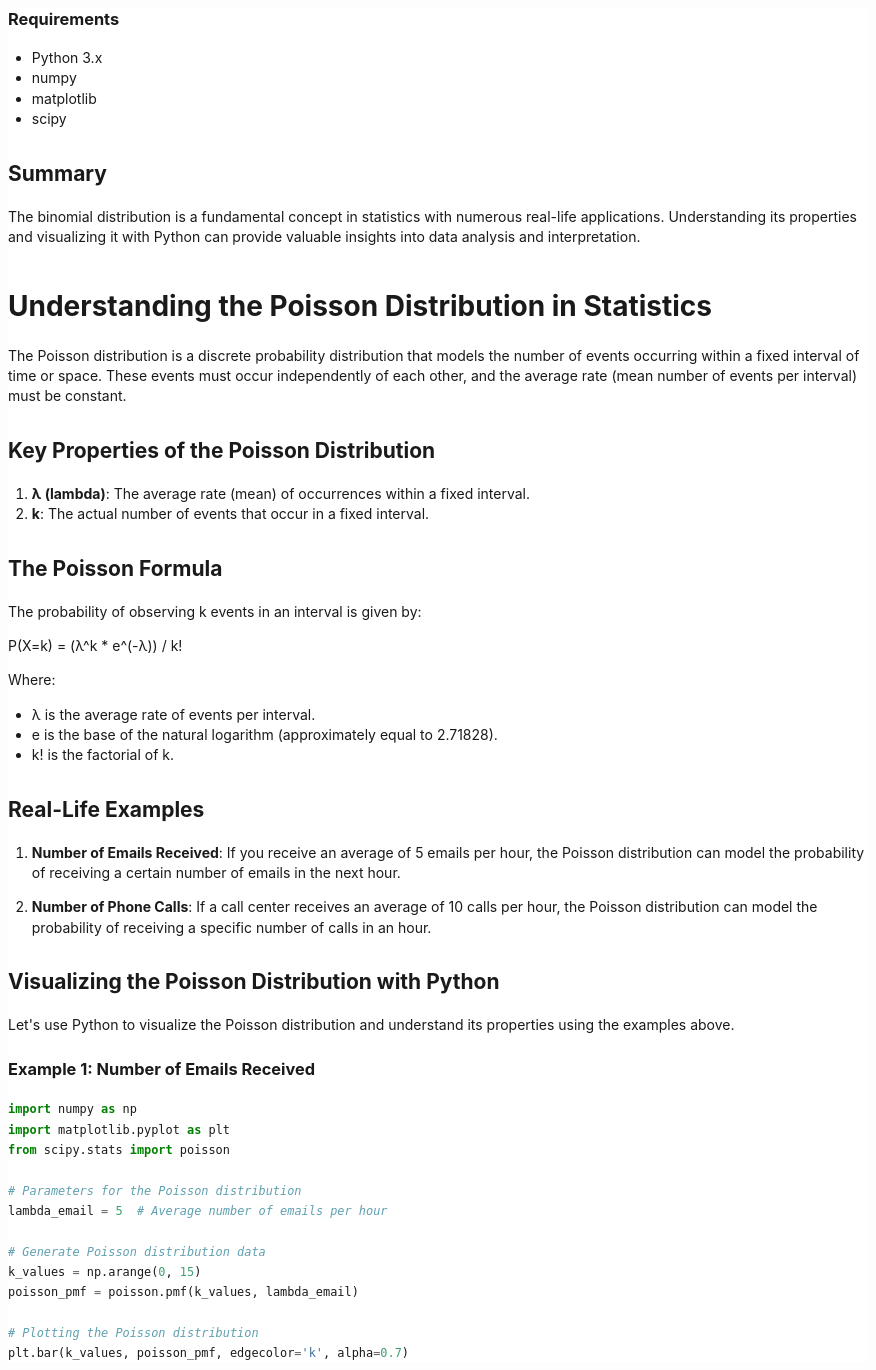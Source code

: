 ### Requirements
- Python 3.x
- numpy
- matplotlib
- scipy

## Summary

The binomial distribution is a fundamental concept in statistics with numerous real-life applications. Understanding its properties and visualizing it with Python can provide valuable insights into data analysis and interpretation.

# Understanding the Poisson Distribution in Statistics

The Poisson distribution is a discrete probability distribution that models the number of events occurring within a fixed interval of time or space. These events must occur independently of each other, and the average rate (mean number of events per interval) must be constant.

## Key Properties of the Poisson Distribution

1. **λ (lambda)**: The average rate (mean) of occurrences within a fixed interval.
2. **k**: The actual number of events that occur in a fixed interval.

## The Poisson Formula

The probability of observing k events in an interval is given by:

P(X=k) = (λ^k * e^(-λ)) / k!

Where:
* λ is the average rate of events per interval.
* e is the base of the natural logarithm (approximately equal to 2.71828).
* k! is the factorial of k.

## Real-Life Examples

1. **Number of Emails Received**: If you receive an average of 5 emails per hour, the Poisson distribution can model the probability of receiving a certain number of emails in the next hour.

2. **Number of Phone Calls**: If a call center receives an average of 10 calls per hour, the Poisson distribution can model the probability of receiving a specific number of calls in an hour.

## Visualizing the Poisson Distribution with Python

Let's use Python to visualize the Poisson distribution and understand its properties using the examples above.

### Example 1: Number of Emails Received

```python
import numpy as np
import matplotlib.pyplot as plt
from scipy.stats import poisson

# Parameters for the Poisson distribution
lambda_email = 5  # Average number of emails per hour

# Generate Poisson distribution data
k_values = np.arange(0, 15)
poisson_pmf = poisson.pmf(k_values, lambda_email)

# Plotting the Poisson distribution
plt.bar(k_values, poisson_pmf, edgecolor='k', alpha=0.7)
```